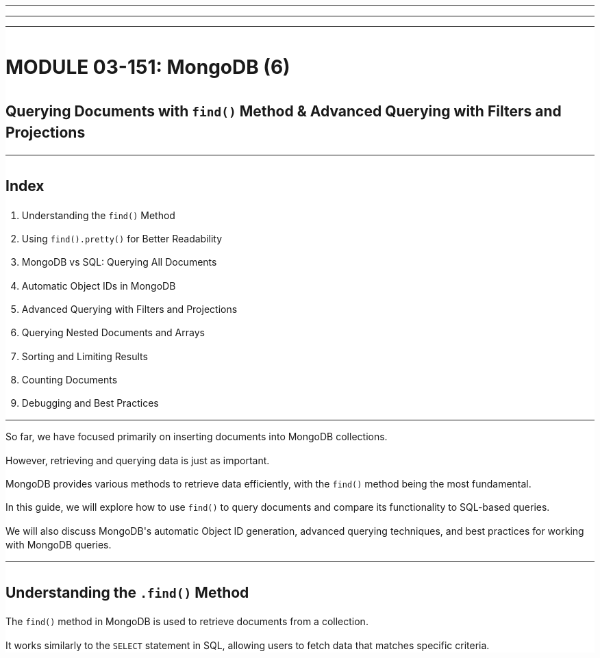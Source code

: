 ***

***

***

# MODULE 03-151: MongoDB (6)

## Querying Documents with `find()` Method & Advanced Querying with Filters and Projections

---

## **Index**

1. Understanding the `find()` Method

2. Using `find().pretty()` for Better Readability

3. MongoDB vs SQL: Querying All Documents

4. Automatic Object IDs in MongoDB

5. Advanced Querying with Filters and Projections

6. Querying Nested Documents and Arrays

7. Sorting and Limiting Results

8. Counting Documents

9. Debugging and Best Practices

---

So far, we have focused primarily on inserting documents into MongoDB collections.   

However, retrieving and querying data is just as important.   

MongoDB provides various methods to retrieve data efficiently, with the `find()` method being the most fundamental.

In this guide, we will explore how to use `find()` to query documents and compare its functionality to SQL-based queries.   

We will also discuss MongoDB's automatic Object ID generation, advanced querying techniques, and best practices for working with MongoDB queries.  

---

## **Understanding the** `.find()` **Method**

The `find()` method in MongoDB is used to retrieve documents from a collection.  

 It works similarly to the `SELECT` statement in SQL, allowing users to fetch data that matches specific criteria.   
